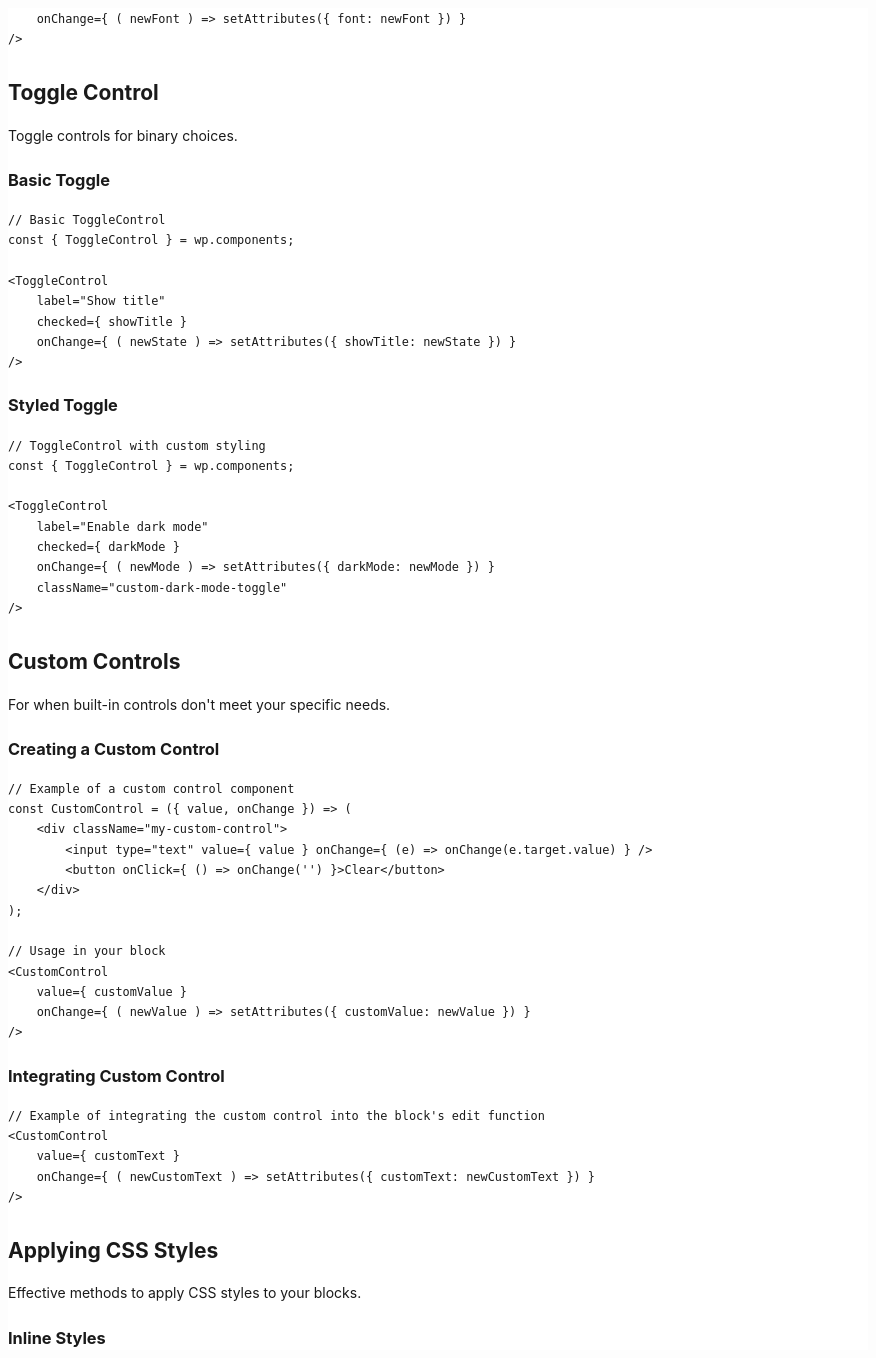 ```
    onChange={ ( newFont ) => setAttributes({ font: newFont }) }
/>
```

## Toggle Control
Toggle controls for binary choices.
### Basic Toggle
```
// Basic ToggleControl
const { ToggleControl } = wp.components;

<ToggleControl
    label="Show title"
    checked={ showTitle }
    onChange={ ( newState ) => setAttributes({ showTitle: newState }) }
/>
```
### Styled Toggle
```
// ToggleControl with custom styling
const { ToggleControl } = wp.components;

<ToggleControl
    label="Enable dark mode"
    checked={ darkMode }
    onChange={ ( newMode ) => setAttributes({ darkMode: newMode }) }
    className="custom-dark-mode-toggle"
/>
```

## Custom Controls
For when built-in controls don't meet your specific needs.
### Creating a Custom Control
```
// Example of a custom control component
const CustomControl = ({ value, onChange }) => (
    <div className="my-custom-control">
        <input type="text" value={ value } onChange={ (e) => onChange(e.target.value) } />
        <button onClick={ () => onChange('') }>Clear</button>
    </div>
);

// Usage in your block
<CustomControl
    value={ customValue }
    onChange={ ( newValue ) => setAttributes({ customValue: newValue }) }
/>
```
### Integrating Custom Control
```
// Example of integrating the custom control into the block's edit function
<CustomControl
    value={ customText }
    onChange={ ( newCustomText ) => setAttributes({ customText: newCustomText }) }
/>
```
## Applying CSS Styles
Effective methods to apply CSS styles to your blocks.
### Inline Styles